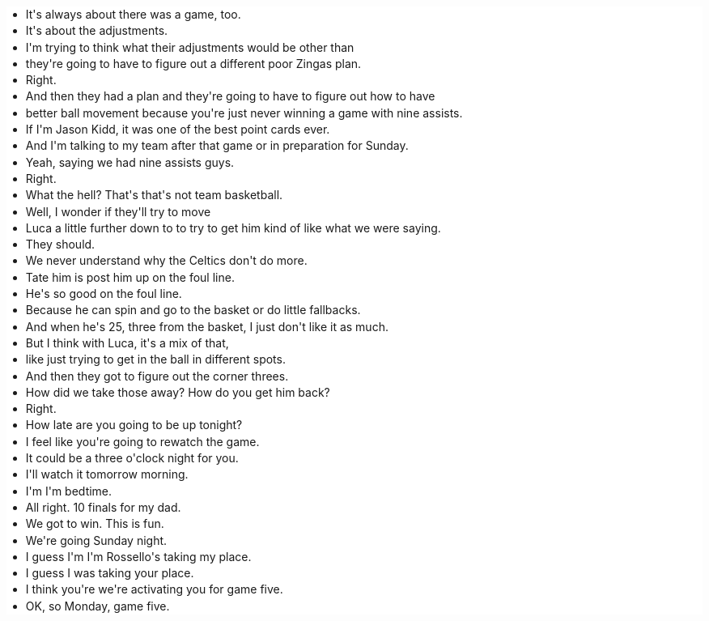 *  It's always about there was a game, too.
*  It's about the adjustments.
*  I'm trying to think what their adjustments would be other than
*  they're going to have to figure out a different poor Zingas plan.
*  Right.
*  And then they had a plan and they're going to have to figure out how to have
*  better ball movement because you're just never winning a game with nine assists.
*  If I'm Jason Kidd, it was one of the best point cards ever.
*  And I'm talking to my team after that game or in preparation for Sunday.
*  Yeah, saying we had nine assists guys.
*  Right.
*  What the hell? That's that's not team basketball.
*  Well, I wonder if they'll try to move
*  Luca a little further down to to try to get him kind of like what we were saying.
*  They should.
*  We never understand why the Celtics don't do more.
*  Tate him is post him up on the foul line.
*  He's so good on the foul line.
*  Because he can spin and go to the basket or do little fallbacks.
*  And when he's 25, three from the basket, I just don't like it as much.
*  But I think with Luca, it's a mix of that,
*  like just trying to get in the ball in different spots.
*  And then they got to figure out the corner threes.
*  How did we take those away? How do you get him back?
*  Right.
*  How late are you going to be up tonight?
*  I feel like you're going to rewatch the game.
*  It could be a three o'clock night for you.
*  I'll watch it tomorrow morning.
*  I'm I'm bedtime.
*  All right. 10 finals for my dad.
*  We got to win. This is fun.
*  We're going Sunday night.
*  I guess I'm I'm Rossello's taking my place.
*  I guess I was taking your place.
*  I think you're we're activating you for game five.
*  OK, so Monday, game five.
